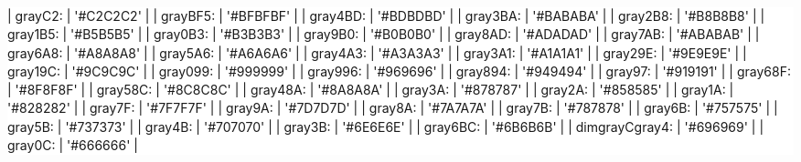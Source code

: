 | grayC2:              | '#C2C2C2'     |
| grayBF5:             | '#BFBFBF'     |
| gray4BD:             | '#BDBDBD'     |
| gray3BA:             | '#BABABA'     |
| gray2B8:             | '#B8B8B8'     |
| gray1B5:             | '#B5B5B5'     |
| gray0B3:             | '#B3B3B3'     |
| gray9B0:             | '#B0B0B0'     |
| gray8AD:             | '#ADADAD'     |
| gray7AB:             | '#ABABAB'     |
| gray6A8:             | '#A8A8A8'     |
| gray5A6:             | '#A6A6A6'     |
| gray4A3:             | '#A3A3A3'     |
| gray3A1:             | '#A1A1A1'     |
| gray29E:             | '#9E9E9E'     |
| gray19C:             | '#9C9C9C'     |
| gray099:             | '#999999'     |
| gray996:             | '#969696'     |
| gray894:             | '#949494'     |
| gray97:              | '#919191'     |
| gray68F:             | '#8F8F8F'     |
| gray58C:             | '#8C8C8C'     |
| gray48A:             | '#8A8A8A'     |
| gray3A:              | '#878787'     |
| gray2A:              | '#858585'     |
| gray1A:              | '#828282'     |
| gray7F:              | '#7F7F7F'     |
| gray9A:              | '#7D7D7D'     |
| gray8A:              | '#7A7A7A'     |
| gray7B:              | '#787878'     |
| gray6B:              | '#757575'     |
| gray5B:              | '#737373'     |
| gray4B:              | '#707070'     |
| gray3B:              | '#6E6E6E'     |
| gray6BC:             | '#6B6B6B'     |
| dimgrayCgray4:       | '#696969'     |
| gray0C:              | '#666666'     |